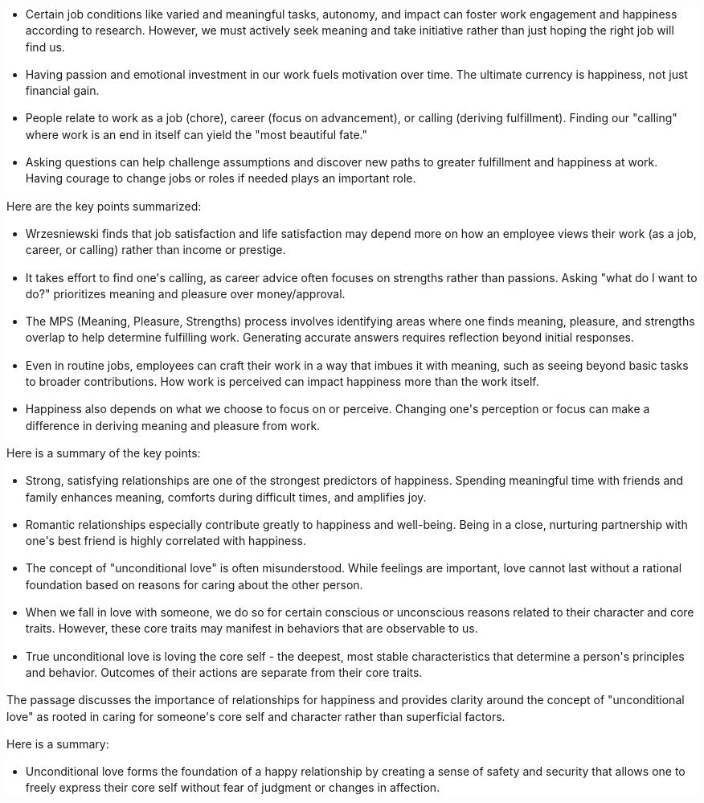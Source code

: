 - Certain job conditions like varied and meaningful tasks, autonomy, and impact can foster work engagement and happiness according to research. However, we must actively seek meaning and take initiative rather than just hoping the right job will find us.

- Having passion and emotional investment in our work fuels motivation over time. The ultimate currency is happiness, not just financial gain. 

- People relate to work as a job (chore), career (focus on advancement), or calling (deriving fulfillment). Finding our "calling" where work is an end in itself can yield the "most beautiful fate."

- Asking questions can help challenge assumptions and discover new paths to greater fulfillment and happiness at work. Having courage to change jobs or roles if needed plays an important role.

 Here are the key points summarized:

- Wrzesniewski finds that job satisfaction and life satisfaction may depend more on how an employee views their work (as a job, career, or calling) rather than income or prestige. 

- It takes effort to find one's calling, as career advice often focuses on strengths rather than passions. Asking "what do I want to do?" prioritizes meaning and pleasure over money/approval.

- The MPS (Meaning, Pleasure, Strengths) process involves identifying areas where one finds meaning, pleasure, and strengths overlap to help determine fulfilling work. Generating accurate answers requires reflection beyond initial responses. 

- Even in routine jobs, employees can craft their work in a way that imbues it with meaning, such as seeing beyond basic tasks to broader contributions. How work is perceived can impact happiness more than the work itself. 

- Happiness also depends on what we choose to focus on or perceive. Changing one's perception or focus can make a difference in deriving meaning and pleasure from work.

 Here is a summary of the key points:

- Strong, satisfying relationships are one of the strongest predictors of happiness. Spending meaningful time with friends and family enhances meaning, comforts during difficult times, and amplifies joy. 

- Romantic relationships especially contribute greatly to happiness and well-being. Being in a close, nurturing partnership with one's best friend is highly correlated with happiness. 

- The concept of "unconditional love" is often misunderstood. While feelings are important, love cannot last without a rational foundation based on reasons for caring about the other person. 

- When we fall in love with someone, we do so for certain conscious or unconscious reasons related to their character and core traits. However, these core traits may manifest in behaviors that are observable to us. 

- True unconditional love is loving the core self - the deepest, most stable characteristics that determine a person's principles and behavior. Outcomes of their actions are separate from their core traits.

The passage discusses the importance of relationships for happiness and provides clarity around the concept of "unconditional love" as rooted in caring for someone's core self and character rather than superficial factors.

 Here is a summary:

- Unconditional love forms the foundation of a happy relationship by creating a sense of safety and security that allows one to freely express their core self without fear of judgment or changes in affection. 
